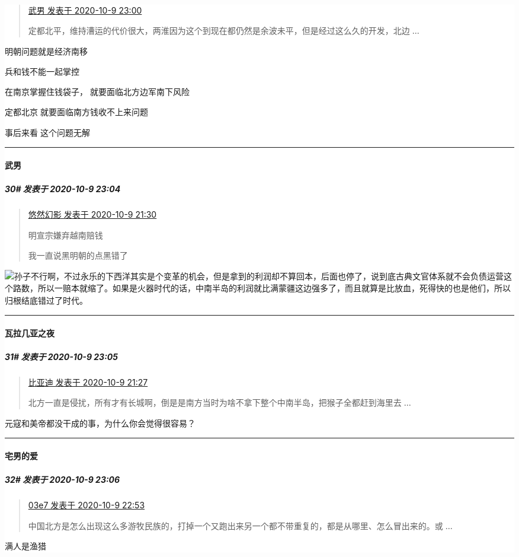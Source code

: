 
<blockquote><a href="httphttps://bbs.saraba1st.com/2b/forum.php?mod=redirect&amp;goto=findpost&amp;pid=49003674&amp;ptid=1964220" target="_blank">武男 发表于 2020-10-9 23:00</a>

定都北平，维持漕运的代价很大，两淮因为这个到现在都仍然是余波未平，但是经过这么久的开发，北边 ...</blockquote>
明朝问题就是经济南移


兵和钱不能一起掌控


在南京掌握住钱袋子， 就要面临北方边军南下风险


定都北京 就要面临南方钱收不上来问题


事后来看 这个问题无解


-----

####  武男  
##### 30#       发表于 2020-10-9 23:04


<blockquote><a href="httphttps://bbs.saraba1st.com/2b/forum.php?mod=redirect&amp;goto=findpost&amp;pid=49002646&amp;ptid=1964220" target="_blank">悠然幻影 发表于 2020-10-9 21:30</a>

明宣宗嫌弃越南赔钱


我一直说黑明朝的点黑错了</blockquote>
<img src="https://static.saraba1st.com/image/smiley/face2017/001.png" referrerpolicy="no-referrer">孙子不行啊，不过永乐的下西洋其实是个变革的机会，但是拿到的利润却不算回本，后面也停了，说到底古典文官体系就不会负债运营这个路数，所以一赔本就缩了。如果是火器时代的话，中南半岛的利润就比满蒙疆这边强多了，而且就算是比放血，死得快的也是他们，所以归根结底错过了时代。


-----

####  瓦拉几亚之夜  
##### 31#       发表于 2020-10-9 23:05


<blockquote><a href="httphttps://bbs.saraba1st.com/2b/forum.php?mod=redirect&amp;goto=findpost&amp;pid=49002614&amp;ptid=1964220" target="_blank">比亚迪 发表于 2020-10-9 21:27</a>

北方一直是侵扰，所有才有长城啊，倒是是南方当时为啥不拿下整个中南半岛，把猴子全都赶到海里去 ...</blockquote>
元寇和美帝都没干成的事，为什么你会觉得很容易？


-----

####  宅男的爱  
##### 32#       发表于 2020-10-9 23:06


<blockquote><a href="httphttps://bbs.saraba1st.com/2b/forum.php?mod=redirect&amp;goto=findpost&amp;pid=49003595&amp;ptid=1964220" target="_blank">03e7 发表于 2020-10-9 22:53</a>

中国北方是怎么出现这么多游牧民族的，打掉一个又跑出来另一个都不带重复的，都是从哪里、怎么冒出来的。或 ...</blockquote>
满人是渔猎

